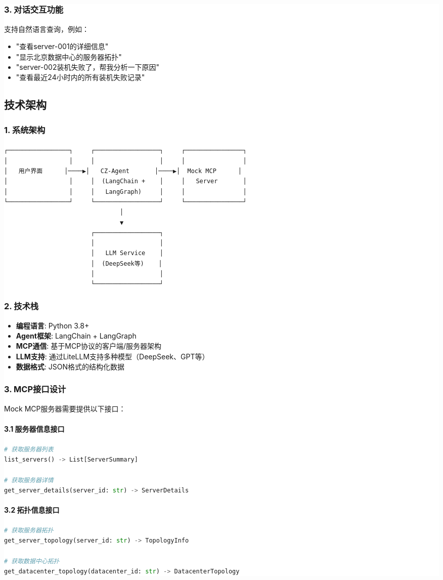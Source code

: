 ### 3. 对话交互功能

支持自然语言查询，例如：
- "查看server-001的详细信息"
- "显示北京数据中心的服务器拓扑"
- "server-002装机失败了，帮我分析一下原因"
- "查看最近24小时内的所有装机失败记录"

## 技术架构

### 1. 系统架构

```
┌─────────────────┐     ┌──────────────────┐     ┌────────────────┐
│                 │     │                  │     │                │
│   用户界面      │────▶│   CZ-Agent       │────▶│  Mock MCP      │
│                 │     │  (LangChain +    │     │   Server       │
│                 │     │   LangGraph)     │     │                │
└─────────────────┘     └──────────────────┘     └────────────────┘
                                │
                                ▼
                        ┌──────────────────┐
                        │                  │
                        │   LLM Service    │
                        │  (DeepSeek等)    │
                        │                  │
                        └──────────────────┘
```

### 2. 技术栈

- **编程语言**: Python 3.8+
- **Agent框架**: LangChain + LangGraph
- **MCP通信**: 基于MCP协议的客户端/服务器架构
- **LLM支持**: 通过LiteLLM支持多种模型（DeepSeek、GPT等）
- **数据格式**: JSON格式的结构化数据

### 3. MCP接口设计

Mock MCP服务器需要提供以下接口：

#### 3.1 服务器信息接口
```python
# 获取服务器列表
list_servers() -> List[ServerSummary]

# 获取服务器详情
get_server_details(server_id: str) -> ServerDetails
```

#### 3.2 拓扑信息接口
```python
# 获取服务器拓扑
get_server_topology(server_id: str) -> TopologyInfo

# 获取数据中心拓扑
get_datacenter_topology(datacenter_id: str) -> DatacenterTopology
```
